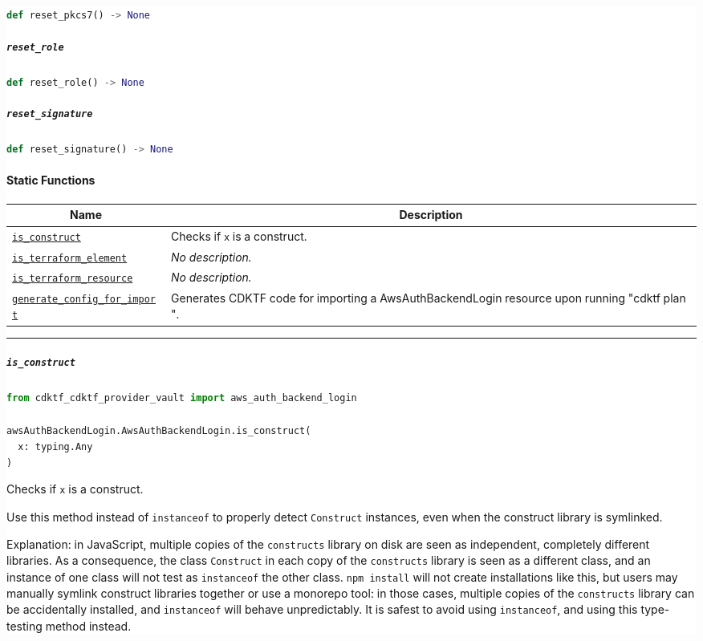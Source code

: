 ```python
def reset_pkcs7() -> None
```

##### `reset_role` <a name="reset_role" id="@cdktf/provider-vault.awsAuthBackendLogin.AwsAuthBackendLogin.resetRole"></a>

```python
def reset_role() -> None
```

##### `reset_signature` <a name="reset_signature" id="@cdktf/provider-vault.awsAuthBackendLogin.AwsAuthBackendLogin.resetSignature"></a>

```python
def reset_signature() -> None
```

#### Static Functions <a name="Static Functions" id="Static Functions"></a>

| **Name** | **Description** |
| --- | --- |
| <code><a href="#@cdktf/provider-vault.awsAuthBackendLogin.AwsAuthBackendLogin.isConstruct">is_construct</a></code> | Checks if `x` is a construct. |
| <code><a href="#@cdktf/provider-vault.awsAuthBackendLogin.AwsAuthBackendLogin.isTerraformElement">is_terraform_element</a></code> | *No description.* |
| <code><a href="#@cdktf/provider-vault.awsAuthBackendLogin.AwsAuthBackendLogin.isTerraformResource">is_terraform_resource</a></code> | *No description.* |
| <code><a href="#@cdktf/provider-vault.awsAuthBackendLogin.AwsAuthBackendLogin.generateConfigForImport">generate_config_for_import</a></code> | Generates CDKTF code for importing a AwsAuthBackendLogin resource upon running "cdktf plan <stack-name>". |

---

##### `is_construct` <a name="is_construct" id="@cdktf/provider-vault.awsAuthBackendLogin.AwsAuthBackendLogin.isConstruct"></a>

```python
from cdktf_cdktf_provider_vault import aws_auth_backend_login

awsAuthBackendLogin.AwsAuthBackendLogin.is_construct(
  x: typing.Any
)
```

Checks if `x` is a construct.

Use this method instead of `instanceof` to properly detect `Construct`
instances, even when the construct library is symlinked.

Explanation: in JavaScript, multiple copies of the `constructs` library on
disk are seen as independent, completely different libraries. As a
consequence, the class `Construct` in each copy of the `constructs` library
is seen as a different class, and an instance of one class will not test as
`instanceof` the other class. `npm install` will not create installations
like this, but users may manually symlink construct libraries together or
use a monorepo tool: in those cases, multiple copies of the `constructs`
library can be accidentally installed, and `instanceof` will behave
unpredictably. It is safest to avoid using `instanceof`, and using
this type-testing method instead.
